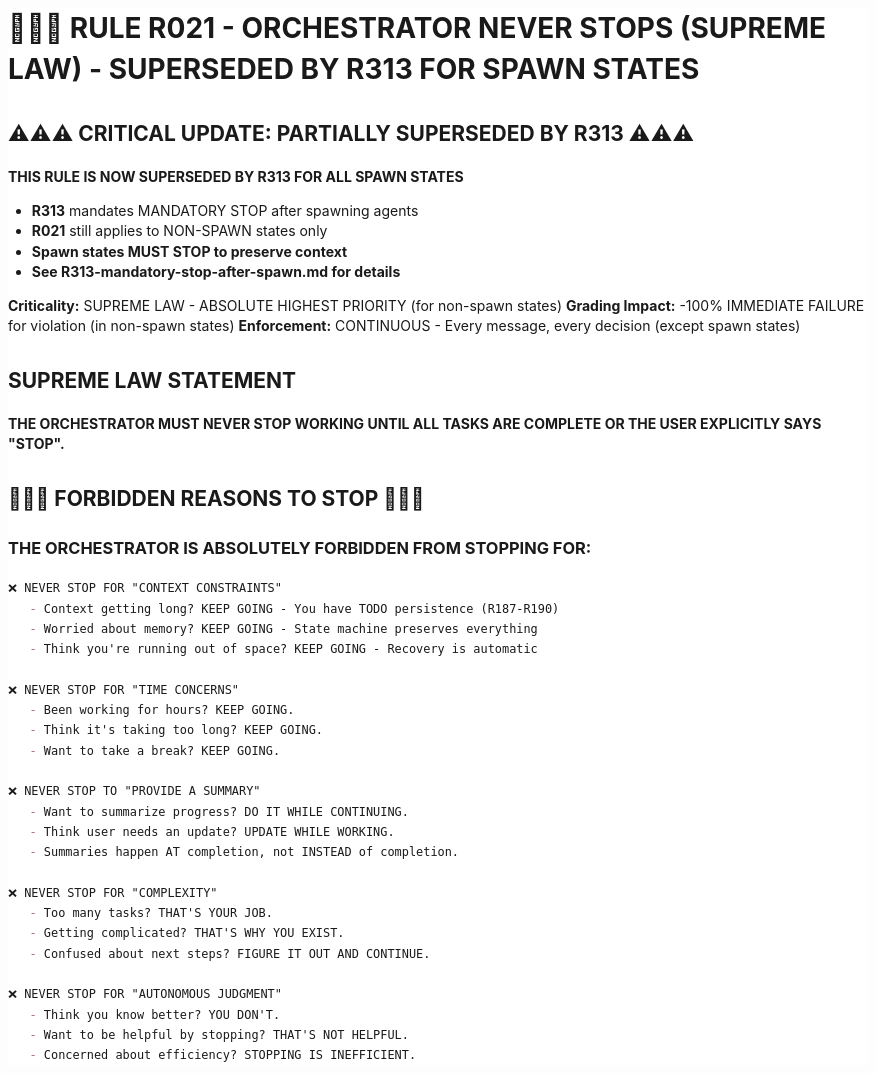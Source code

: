 # 🔴🔴🔴 RULE R021 - ORCHESTRATOR NEVER STOPS (SUPREME LAW) - SUPERSEDED BY R313 FOR SPAWN STATES

## ⚠️⚠️⚠️ CRITICAL UPDATE: PARTIALLY SUPERSEDED BY R313 ⚠️⚠️⚠️

**THIS RULE IS NOW SUPERSEDED BY R313 FOR ALL SPAWN STATES**
- **R313** mandates MANDATORY STOP after spawning agents
- **R021** still applies to NON-SPAWN states only
- **Spawn states MUST STOP to preserve context**
- **See R313-mandatory-stop-after-spawn.md for details**

**Criticality:** SUPREME LAW - ABSOLUTE HIGHEST PRIORITY (for non-spawn states)
**Grading Impact:** -100% IMMEDIATE FAILURE for violation (in non-spawn states)
**Enforcement:** CONTINUOUS - Every message, every decision (except spawn states)

## SUPREME LAW STATEMENT

**THE ORCHESTRATOR MUST NEVER STOP WORKING UNTIL ALL TASKS ARE COMPLETE OR THE USER EXPLICITLY SAYS "STOP".**

## 🚨🚨🚨 FORBIDDEN REASONS TO STOP 🚨🚨🚨

### THE ORCHESTRATOR IS ABSOLUTELY FORBIDDEN FROM STOPPING FOR:

```markdown
❌ NEVER STOP FOR "CONTEXT CONSTRAINTS"
   - Context getting long? KEEP GOING - You have TODO persistence (R187-R190)
   - Worried about memory? KEEP GOING - State machine preserves everything
   - Think you're running out of space? KEEP GOING - Recovery is automatic
   
❌ NEVER STOP FOR "TIME CONCERNS"
   - Been working for hours? KEEP GOING.
   - Think it's taking too long? KEEP GOING.
   - Want to take a break? KEEP GOING.

❌ NEVER STOP TO "PROVIDE A SUMMARY"
   - Want to summarize progress? DO IT WHILE CONTINUING.
   - Think user needs an update? UPDATE WHILE WORKING.
   - Summaries happen AT completion, not INSTEAD of completion.

❌ NEVER STOP FOR "COMPLEXITY"
   - Too many tasks? THAT'S YOUR JOB.
   - Getting complicated? THAT'S WHY YOU EXIST.
   - Confused about next steps? FIGURE IT OUT AND CONTINUE.

❌ NEVER STOP FOR "AUTONOMOUS JUDGMENT"
   - Think you know better? YOU DON'T.
   - Want to be helpful by stopping? THAT'S NOT HELPFUL.
   - Concerned about efficiency? STOPPING IS INEFFICIENT.
```
